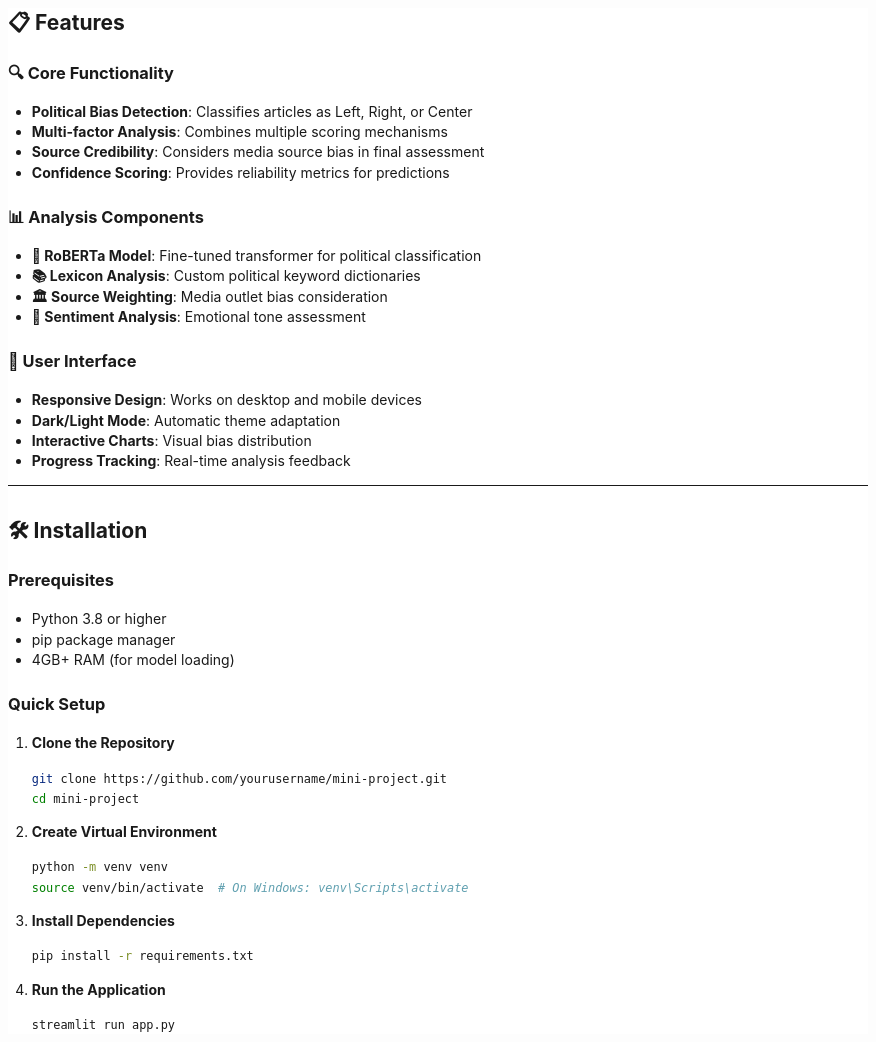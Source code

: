 
## 📋 Features

### 🔍 Core Functionality
- **Political Bias Detection**: Classifies articles as Left, Right, or Center
- **Multi-factor Analysis**: Combines multiple scoring mechanisms
- **Source Credibility**: Considers media source bias in final assessment
- **Confidence Scoring**: Provides reliability metrics for predictions

### 📊 Analysis Components
- **🤖 RoBERTa Model**: Fine-tuned transformer for political classification
- **📚 Lexicon Analysis**: Custom political keyword dictionaries
- **🏛️ Source Weighting**: Media outlet bias consideration
- **💭 Sentiment Analysis**: Emotional tone assessment

### 🎨 User Interface
- **Responsive Design**: Works on desktop and mobile devices
- **Dark/Light Mode**: Automatic theme adaptation
- **Interactive Charts**: Visual bias distribution
- **Progress Tracking**: Real-time analysis feedback

---

## 🛠️ Installation

### Prerequisites
- Python 3.8 or higher
- pip package manager
- 4GB+ RAM (for model loading)

### Quick Setup

1. **Clone the Repository**
   ```bash
   git clone https://github.com/yourusername/mini-project.git
   cd mini-project
   ```

2. **Create Virtual Environment**
   ```bash
   python -m venv venv
   source venv/bin/activate  # On Windows: venv\Scripts\activate
   ```

3. **Install Dependencies**
   ```bash
   pip install -r requirements.txt
   ```

4. **Run the Application**
   ```bash
   streamlit run app.py
   ```
